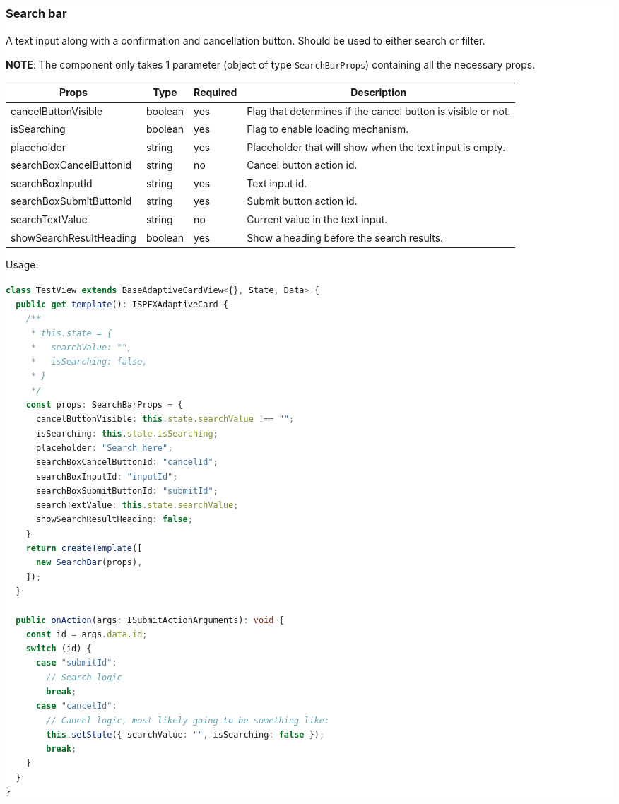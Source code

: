 
### Search bar

A text input along with a confirmation and cancellation button. Should be used to either search or filter.

**NOTE**: The component only takes 1 parameter (object of type `SearchBarProps`) containing all the necessary props.

| Props                   | Type    | Required | Description                                                  |
| ----------------------- | ------- | -------- | ------------------------------------------------------------ |
| cancelButtonVisible     | boolean | yes      | Flag that determines if the cancel button is visible or not. |
| isSearching             | boolean | yes      | Flag to enable loading mechanism.                            |
| placeholder             | string  | yes      | Placeholder that will show when the text input is empty.     |
| searchBoxCancelButtonId | string  | no       | Cancel button action id.                                     |
| searchBoxInputId        | string  | yes      | Text input id.                                               |
| searchBoxSubmitButtonId | string  | yes      | Submit button action id.                                     |
| searchTextValue         | string  | no       | Current value in the text input.                             |
| showSearchResultHeading | boolean | yes      | Show a heading before the search results.                    |

Usage:

```TypeScript
class TestView extends BaseAdaptiveCardView<{}, State, Data> {
  public get template(): ISPFXAdaptiveCard {
    /**
     * this.state = {
     *   searchValue: "",
     *   isSearching: false,
     * }
     */
    const props: SearchBarProps = {
      cancelButtonVisible: this.state.searchValue !== "";
      isSearching: this.state.isSearching;
      placeholder: "Search here";
      searchBoxCancelButtonId: "cancelId";
      searchBoxInputId: "inputId";
      searchBoxSubmitButtonId: "submitId";
      searchTextValue: this.state.searchValue;
      showSearchResultHeading: false;
    }
    return createTemplate([
      new SearchBar(props),
    ]);
  }

  public onAction(args: ISubmitActionArguments): void {
    const id = args.data.id;
    switch (id) {
      case "submitId":
        // Search logic
        break;
      case "cancelId":
        // Cancel logic, most likely going to be something like:
        this.setState({ searchValue: "", isSearching: false });
        break;
    }
  }
}
```
